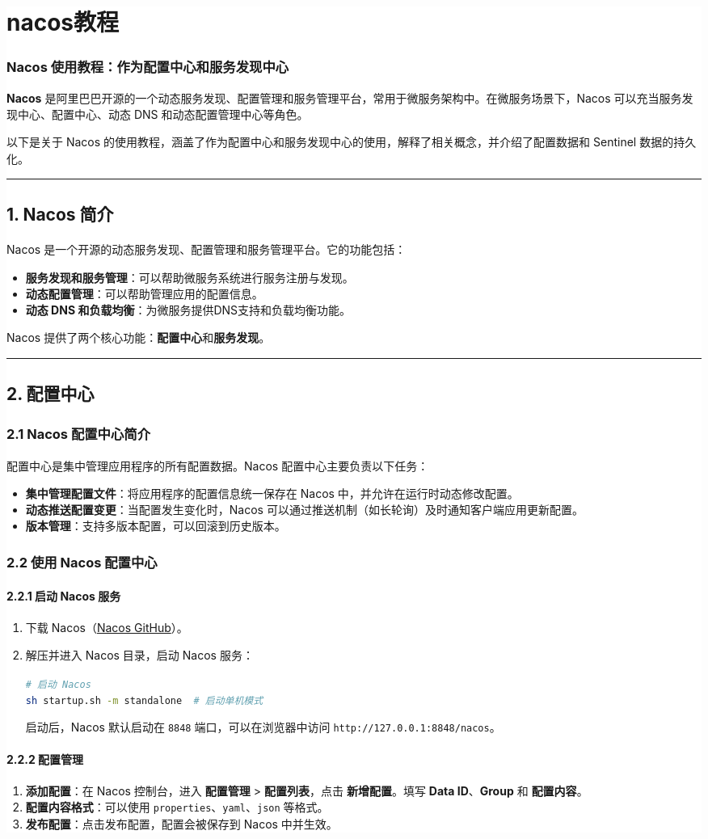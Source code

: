 # nacos教程



### Nacos 使用教程：作为配置中心和服务发现中心

**Nacos** 是阿里巴巴开源的一个动态服务发现、配置管理和服务管理平台，常用于微服务架构中。在微服务场景下，Nacos 可以充当服务发现中心、配置中心、动态 DNS 和动态配置管理中心等角色。

以下是关于 Nacos 的使用教程，涵盖了作为配置中心和服务发现中心的使用，解释了相关概念，并介绍了配置数据和 Sentinel 数据的持久化。

------

## 1. Nacos 简介

Nacos 是一个开源的动态服务发现、配置管理和服务管理平台。它的功能包括：

- **服务发现和服务管理**：可以帮助微服务系统进行服务注册与发现。
- **动态配置管理**：可以帮助管理应用的配置信息。
- **动态 DNS 和负载均衡**：为微服务提供DNS支持和负载均衡功能。

Nacos 提供了两个核心功能：**配置中心**和**服务发现**。

------

## 2. 配置中心

### 2.1 Nacos 配置中心简介

配置中心是集中管理应用程序的所有配置数据。Nacos 配置中心主要负责以下任务：

- **集中管理配置文件**：将应用程序的配置信息统一保存在 Nacos 中，并允许在运行时动态修改配置。
- **动态推送配置变更**：当配置发生变化时，Nacos 可以通过推送机制（如长轮询）及时通知客户端应用更新配置。
- **版本管理**：支持多版本配置，可以回滚到历史版本。

### 2.2 使用 Nacos 配置中心

#### 2.2.1 启动 Nacos 服务

1. 下载 Nacos（[Nacos GitHub](https://github.com/alibaba/nacos)）。

2. 解压并进入 Nacos 目录，启动 Nacos 服务：

   ```bash
   # 启动 Nacos
   sh startup.sh -m standalone  # 启动单机模式
   ```

   启动后，Nacos 默认启动在 `8848` 端口，可以在浏览器中访问 `http://127.0.0.1:8848/nacos`。

#### 2.2.2 配置管理

1. **添加配置**：在 Nacos 控制台，进入 **配置管理** > **配置列表**，点击 **新增配置**。填写 **Data ID**、**Group** 和 **配置内容**。
2. **配置内容格式**：可以使用 `properties`、`yaml`、`json` 等格式。
3. **发布配置**：点击发布配置，配置会被保存到 Nacos 中并生效。
